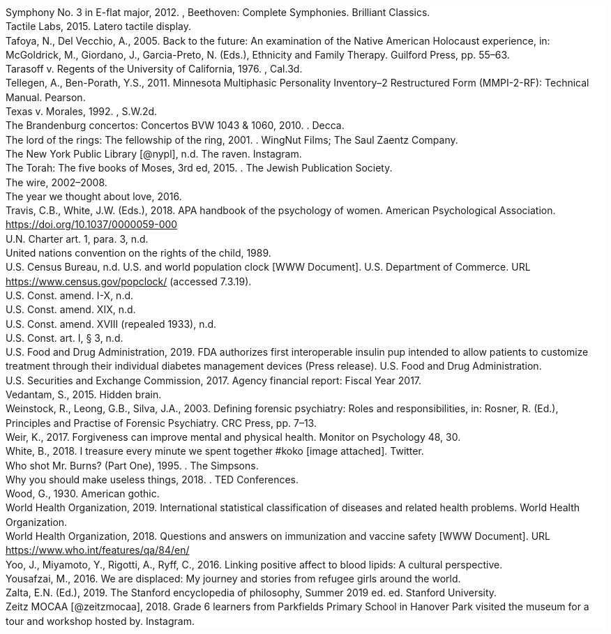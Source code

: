   <div class="csl-entry">Symphony No. 3 in E-flat major, 2012. , Beethoven: Complete Symphonies. Brilliant Classics.</div>
  <div class="csl-entry">Tactile Labs, 2015. Latero tactile display.</div>
  <div class="csl-entry">Tafoya, N., Del Vecchio, A., 2005. Back to the future: An examination of the Native American Holocaust experience, in: McGoldrick, M., Giordano, J., Garcia-Preto, N. (Eds.), Ethnicity and Family Therapy. Guilford Press, pp. 55–63.</div>
  <div class="csl-entry">Tarasoff v. Regents of the University of California, 1976. , Cal.3d.</div>
  <div class="csl-entry">Tellegen, A., Ben-Porath, Y.S., 2011. Minnesota Multiphasic Personality Inventory–2 Restructured Form (MMPI-2-RF): Technical Manual. Pearson.</div>
  <div class="csl-entry">Texas v. Morales, 1992. , S.W.2d.</div>
  <div class="csl-entry">The Brandenburg concertos: Concertos BVW 1043 &#38; 1060, 2010. . Decca.</div>
  <div class="csl-entry">The lord of the rings: The fellowship of the ring, 2001. . WingNut Films; The Saul Zaentz Company.</div>
  <div class="csl-entry">The New York Public Library [@nypl], n.d. The raven. Instagram.</div>
  <div class="csl-entry">The Torah: The five books of Moses, 3rd ed, 2015. . The Jewish Publication Society.</div>
  <div class="csl-entry">The wire, 2002–2008.</div>
  <div class="csl-entry">The year we thought about love, 2016.</div>
  <div class="csl-entry">Travis, C.B., White, J.W. (Eds.), 2018. APA handbook of the psychology of women. American Psychological Association. <a href="https://doi.org/10.1037/0000059-000">https://doi.org/10.1037/0000059-000</a></div>
  <div class="csl-entry">U.N. Charter art. 1, para. 3, n.d.</div>
  <div class="csl-entry">United nations convention on the rights of the child, 1989.</div>
  <div class="csl-entry">U.S. Census Bureau, n.d. U.S. and world population clock [WWW Document]. U.S. Department of Commerce. URL <a href="https://www.census.gov/popclock/">https://www.census.gov/popclock/</a> (accessed 7.3.19).</div>
  <div class="csl-entry">U.S. Const. amend. I-X, n.d.</div>
  <div class="csl-entry">U.S. Const. amend. XIX, n.d.</div>
  <div class="csl-entry">U.S. Const. amend. XVIII (repealed 1933), n.d.</div>
  <div class="csl-entry">U.S. Const. art. I, § 3, n.d.</div>
  <div class="csl-entry">U.S. Food and Drug Administration, 2019. FDA authorizes first interoperable insulin pup intended to allow patients to customize treatment through their individual diabetes management devices (Press release). U.S. Food and Drug Administration.</div>
  <div class="csl-entry">U.S. Securities and Exchange Commission, 2017. Agency financial report: Fiscal Year 2017.</div>
  <div class="csl-entry">Vedantam, S., 2015. Hidden brain.</div>
  <div class="csl-entry">Weinstock, R., Leong, G.B., Silva, J.A., 2003. Defining forensic psychiatry: Roles and responsibilities, in: Rosner, R. (Ed.), Principles and Practise of Forensic Psychiatry. CRC Press, pp. 7–13.</div>
  <div class="csl-entry">Weir, K., 2017. Forgiveness can improve mental and physical health. Monitor on Psychology 48, 30.</div>
  <div class="csl-entry">White, B., 2018. I treasure every minute we spent together #koko [image attached]. Twitter.</div>
  <div class="csl-entry">Who shot Mr. Burns? (Part One), 1995. . The Simpsons.</div>
  <div class="csl-entry">Why you should make useless things, 2018. . TED Conferences.</div>
  <div class="csl-entry">Wood, G., 1930. American gothic.</div>
  <div class="csl-entry">World Health Organization, 2019. International statistical classification of diseases and related health problems. World Health Organization.</div>
  <div class="csl-entry">World Health Organization, 2018. Questions and answers on immunization and vaccine safety [WWW Document]. URL <a href="https://www.who.int/features/qa/84/en/">https://www.who.int/features/qa/84/en/</a></div>
  <div class="csl-entry">Yoo, J., Miyamoto, Y., Rigotti, A., Ryff, C., 2016. Linking positive affect to blood lipids: A cultural perspective.</div>
  <div class="csl-entry">Yousafzai, M., 2016. We are displaced: My journey and stories from refugee girls around the world.</div>
  <div class="csl-entry">Zalta, E.N. (Ed.), 2019. The Stanford encyclopedia of philosophy, Summer 2019 ed. ed. Stanford University.</div>
  <div class="csl-entry">Zeitz MOCAA [@zeitzmocaa], 2018. Grade 6 learners from Parkfields Primary School in Hanover Park visited the museum for a tour and workshop hosted by. Instagram.</div>
</div>


